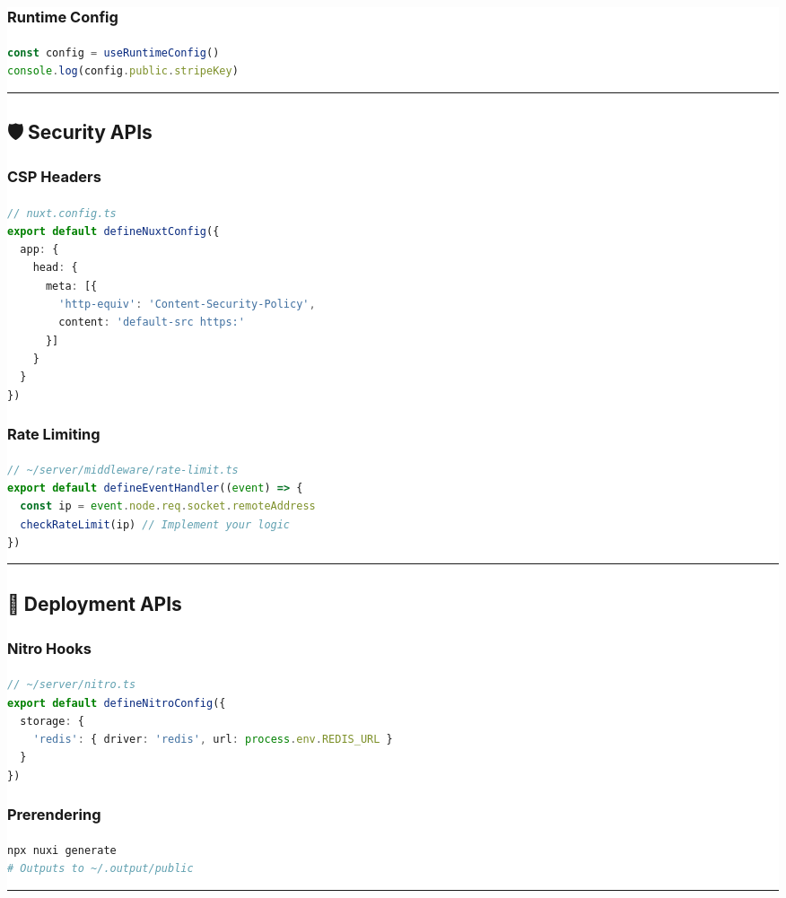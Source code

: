 ### Runtime Config
```javascript
const config = useRuntimeConfig()
console.log(config.public.stripeKey)
```

---

## 🛡️ **Security APIs**

### CSP Headers
```typescript
// nuxt.config.ts
export default defineNuxtConfig({
  app: {
    head: {
      meta: [{
        'http-equiv': 'Content-Security-Policy',
        content: 'default-src https:'
      }]
    }
  }
})
```

### Rate Limiting
```typescript
// ~/server/middleware/rate-limit.ts
export default defineEventHandler((event) => {
  const ip = event.node.req.socket.remoteAddress
  checkRateLimit(ip) // Implement your logic
})
```

---

## 🚀 **Deployment APIs**

### Nitro Hooks
```typescript
// ~/server/nitro.ts
export default defineNitroConfig({
  storage: {
    'redis': { driver: 'redis', url: process.env.REDIS_URL }
  }
})
```

### Prerendering
```bash
npx nuxi generate
# Outputs to ~/.output/public
```

---